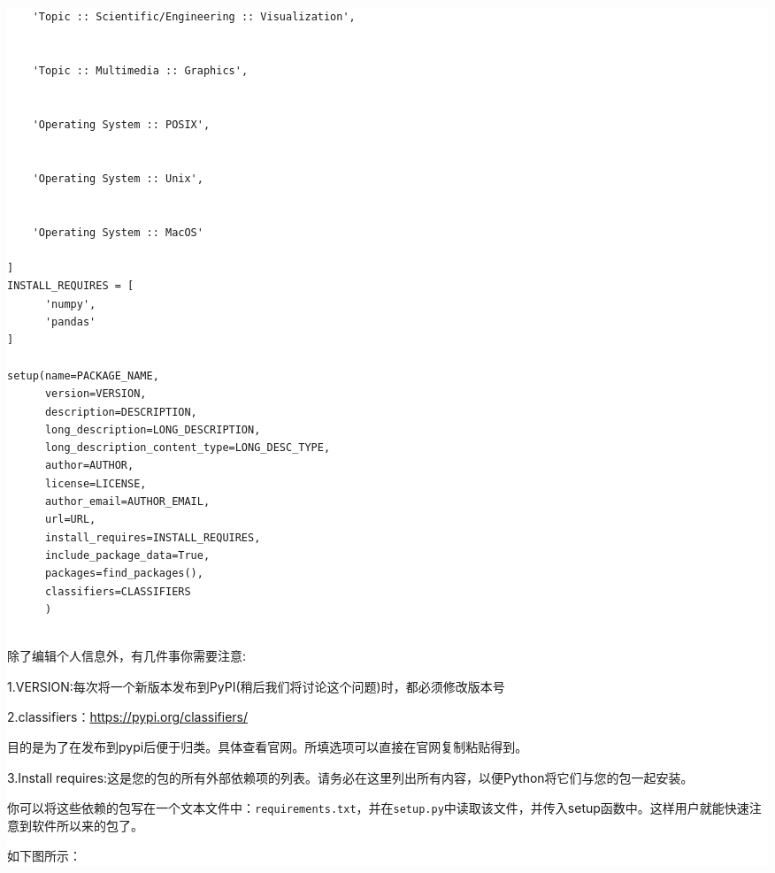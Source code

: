```
    'Topic :: Scientific/Engineering :: Visualization',


    'Topic :: Multimedia :: Graphics',


    'Operating System :: POSIX',


    'Operating System :: Unix',


    'Operating System :: MacOS'

]
INSTALL_REQUIRES = [
      'numpy',
      'pandas'
]

setup(name=PACKAGE_NAME,
      version=VERSION,
      description=DESCRIPTION,
      long_description=LONG_DESCRIPTION,
      long_description_content_type=LONG_DESC_TYPE,
      author=AUTHOR,
      license=LICENSE,
      author_email=AUTHOR_EMAIL,
      url=URL,
      install_requires=INSTALL_REQUIRES,
      include_package_data=True,
      packages=find_packages(),
      classifiers=CLASSIFIERS
      )


```





除了编辑个人信息外，有几件事你需要注意:

1.VERSION:每次将一个新版本发布到PyPI(稍后我们将讨论这个问题)时，都必须修改版本号

2.classifiers：https://pypi.org/classifiers/  

目的是为了在发布到pypi后便于归类。具体查看官网。所填选项可以直接在官网复制粘贴得到。

3.Install requires:这是您的包的所有外部依赖项的列表。请务必在这里列出所有内容，以便Python将它们与您的包一起安装。

你可以将这些依赖的包写在一个文本文件中：`requirements.txt`，并在`setup.py`中读取该文件，并传入setup函数中。这样用户就能快速注意到软件所以来的包了。

如下图所示：
